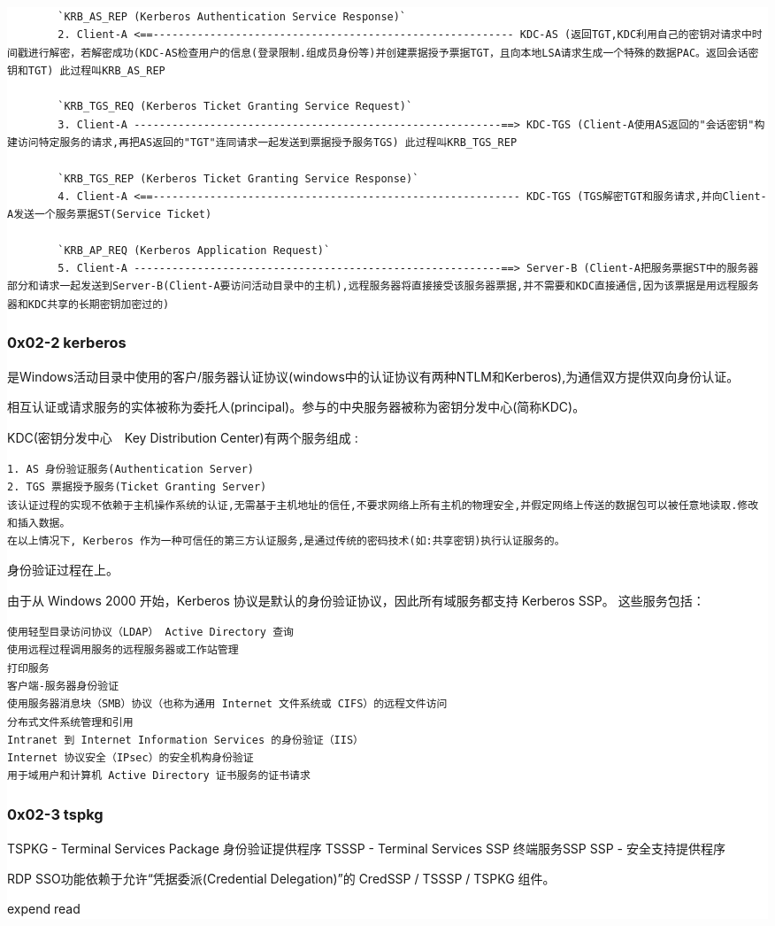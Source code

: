             `KRB_AS_REP (Kerberos Authentication Service Response)`
            2. Client-A <==--------------------------------------------------------- KDC-AS (返回TGT,KDC利用自己的密钥对请求中时间戳进行解密，若解密成功(KDC-AS检查用户的信息(登录限制.组成员身份等)并创建票据授予票据TGT，且向本地LSA请求生成一个特殊的数据PAC。返回会话密钥和TGT) 此过程叫KRB_AS_REP

            `KRB_TGS_REQ (Kerberos Ticket Granting Service Request)`
            3. Client-A ----------------------------------------------------------==> KDC-TGS (Client-A使用AS返回的"会话密钥"构建访问特定服务的请求,再把AS返回的"TGT"连同请求一起发送到票据授予服务TGS) 此过程叫KRB_TGS_REP

            `KRB_TGS_REP (Kerberos Ticket Granting Service Response)`
            4. Client-A <==---------------------------------------------------------- KDC-TGS (TGS解密TGT和服务请求,并向Client-A发送一个服务票据ST(Service Ticket)

            `KRB_AP_REQ (Kerberos Application Request)`
            5. Client-A ----------------------------------------------------------==> Server-B (Client-A把服务票据ST中的服务器部分和请求一起发送到Server-B(Client-A要访问活动目录中的主机),远程服务器将直接接受该服务器票据,并不需要和KDC直接通信,因为该票据是用远程服务器和KDC共享的长期密钥加密过的)

				


### 0x02-2 kerberos

是Windows活动目录中使用的客户/服务器认证协议(windows中的认证协议有两种NTLM和Kerberos),为通信双方提供双向身份认证。

相互认证或请求服务的实体被称为委托人(principal)。参与的中央服务器被称为密钥分发中心(简称KDC)。

KDC(密钥分发中心　Key Distribution Center)有两个服务组成 : 

	1. AS 身份验证服务(Authentication Server)
	2. TGS 票据授予服务(Ticket Granting Server)
    该认证过程的实现不依赖于主机操作系统的认证,无需基于主机地址的信任,不要求网络上所有主机的物理安全,并假定网络上传送的数据包可以被任意地读取.修改和插入数据。
    在以上情况下, Kerberos 作为一种可信任的第三方认证服务,是通过传统的密码技术(如:共享密钥)执行认证服务的。

身份验证过程在上。

由于从 Windows 2000 开始，Kerberos 协议是默认的身份验证协议，因此所有域服务都支持 Kerberos SSP。 这些服务包括：

    使用轻型目录访问协议（LDAP） Active Directory 查询
    使用远程过程调用服务的远程服务器或工作站管理
    打印服务
    客户端-服务器身份验证
    使用服务器消息块（SMB）协议（也称为通用 Internet 文件系统或 CIFS）的远程文件访问
    分布式文件系统管理和引用
    Intranet 到 Internet Information Services 的身份验证（IIS）
    Internet 协议安全（IPsec）的安全机构身份验证
    用于域用户和计算机 Active Directory 证书服务的证书请求
    
### 0x02-3 tspkg

TSPKG - Terminal Services Package  身份验证提供程序
TSSSP - Terminal Services SSP  终端服务SSP
SSP - 安全支持提供程序

RDP SSO功能依赖于允许“凭据委派(Credential Delegation)”的 CredSSP / TSSSP / TSPKG 组件。

expend read
